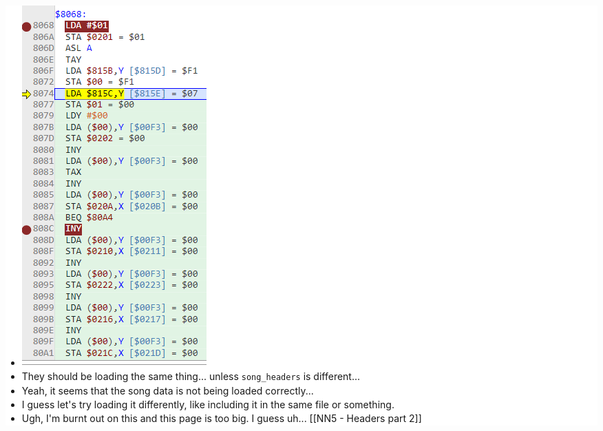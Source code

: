 - ![image.png](../assets/image_1707984956058_0.png)
- They should be loading the same thing... unless `song_headers` is different...
- Yeah, it seems that the song data is not being loaded correctly...
- I guess let's try loading it differently, like including it in the same file or something.
- Ugh, I'm burnt out on this and this page is too big. I guess uh... [[NN5 - Headers part 2]]